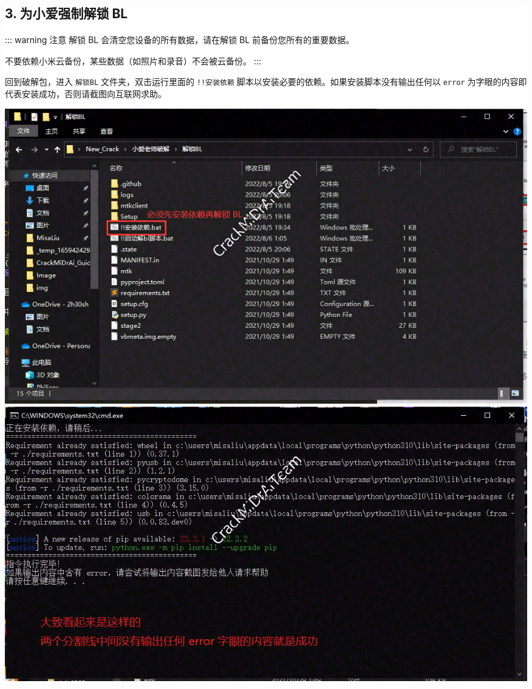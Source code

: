 ## 3. 为小爱强制解锁 BL

::: warning 注意
解锁 BL 会清空您设备的所有数据，请在解锁 BL 前备份您所有的重要数据。

不要依赖小米云备份，某些数据（如照片和录音）不会被云备份。
:::

回到破解包，进入 `解锁BL` 文件夹，双击运行里面的 `!!安装依赖` 脚本以安装必要的依赖。如果安装脚本没有输出任何以 `error` 为字眼的内容即代表安装成功，否则请截图向互联网求助。

![bl 解锁依赖安装脚本文件](./img/unlock_bl_1.png)
![bl 解锁依赖安装](./img/unlock_bl_2.png)
